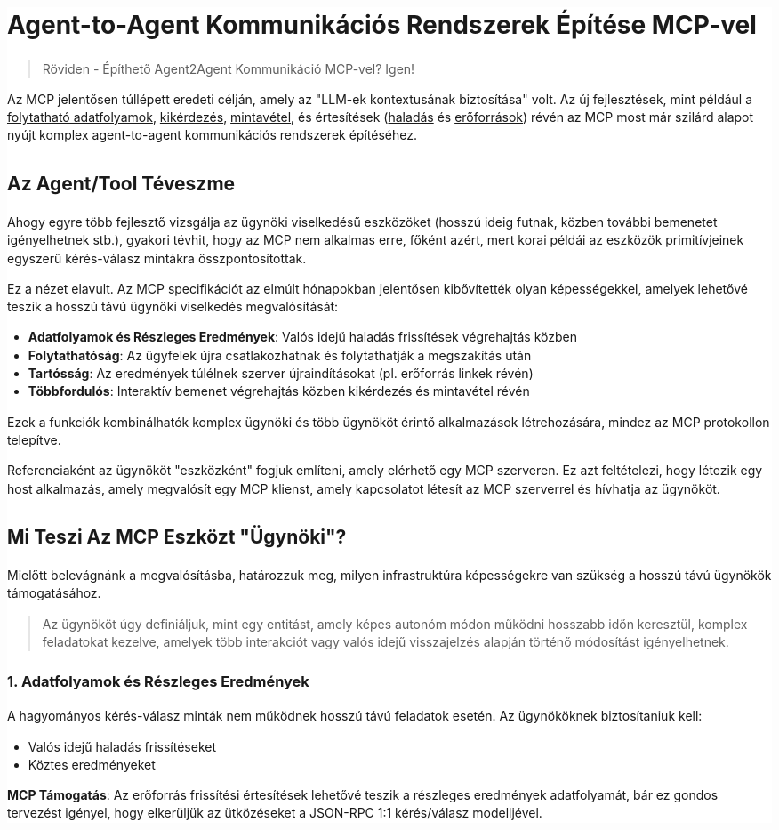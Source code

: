 
# Agent-to-Agent Kommunikációs Rendszerek Építése MCP-vel

> Röviden - Építhető Agent2Agent Kommunikáció MCP-vel? Igen!

Az MCP jelentősen túllépett eredeti célján, amely az "LLM-ek kontextusának biztosítása" volt. Az új fejlesztések, mint például a [folytatható adatfolyamok](https://modelcontextprotocol.io/docs/concepts/transports#resumability-and-redelivery), [kikérdezés](https://modelcontextprotocol.io/specification/2025-06-18/client/elicitation), [mintavétel](https://modelcontextprotocol.io/specification/2025-06-18/client/sampling), és értesítések ([haladás](https://modelcontextprotocol.io/specification/2025-06-18/basic/utilities/progress) és [erőforrások](https://modelcontextprotocol.io/specification/2025-06-18/schema#resourceupdatednotification)) révén az MCP most már szilárd alapot nyújt komplex agent-to-agent kommunikációs rendszerek építéséhez.

## Az Agent/Tool Téveszme

Ahogy egyre több fejlesztő vizsgálja az ügynöki viselkedésű eszközöket (hosszú ideig futnak, közben további bemenetet igényelhetnek stb.), gyakori tévhit, hogy az MCP nem alkalmas erre, főként azért, mert korai példái az eszközök primitívjeinek egyszerű kérés-válasz mintákra összpontosítottak.

Ez a nézet elavult. Az MCP specifikációt az elmúlt hónapokban jelentősen kibővítették olyan képességekkel, amelyek lehetővé teszik a hosszú távú ügynöki viselkedés megvalósítását:

- **Adatfolyamok és Részleges Eredmények**: Valós idejű haladás frissítések végrehajtás közben
- **Folytathatóság**: Az ügyfelek újra csatlakozhatnak és folytathatják a megszakítás után
- **Tartósság**: Az eredmények túlélnek szerver újraindításokat (pl. erőforrás linkek révén)
- **Többfordulós**: Interaktív bemenet végrehajtás közben kikérdezés és mintavétel révén

Ezek a funkciók kombinálhatók komplex ügynöki és több ügynököt érintő alkalmazások létrehozására, mindez az MCP protokollon telepítve.

Referenciaként az ügynököt "eszközként" fogjuk említeni, amely elérhető egy MCP szerveren. Ez azt feltételezi, hogy létezik egy host alkalmazás, amely megvalósít egy MCP klienst, amely kapcsolatot létesít az MCP szerverrel és hívhatja az ügynököt.

## Mi Teszi Az MCP Eszközt "Ügynöki"?

Mielőtt belevágnánk a megvalósításba, határozzuk meg, milyen infrastruktúra képességekre van szükség a hosszú távú ügynökök támogatásához.

> Az ügynököt úgy definiáljuk, mint egy entitást, amely képes autonóm módon működni hosszabb időn keresztül, komplex feladatokat kezelve, amelyek több interakciót vagy valós idejű visszajelzés alapján történő módosítást igényelhetnek.

### 1. Adatfolyamok és Részleges Eredmények

A hagyományos kérés-válasz minták nem működnek hosszú távú feladatok esetén. Az ügynököknek biztosítaniuk kell:

- Valós idejű haladás frissítéseket
- Köztes eredményeket

**MCP Támogatás**: Az erőforrás frissítési értesítések lehetővé teszik a részleges eredmények adatfolyamát, bár ez gondos tervezést igényel, hogy elkerüljük az ütközéseket a JSON-RPC 1:1 kérés/válasz modelljével.
